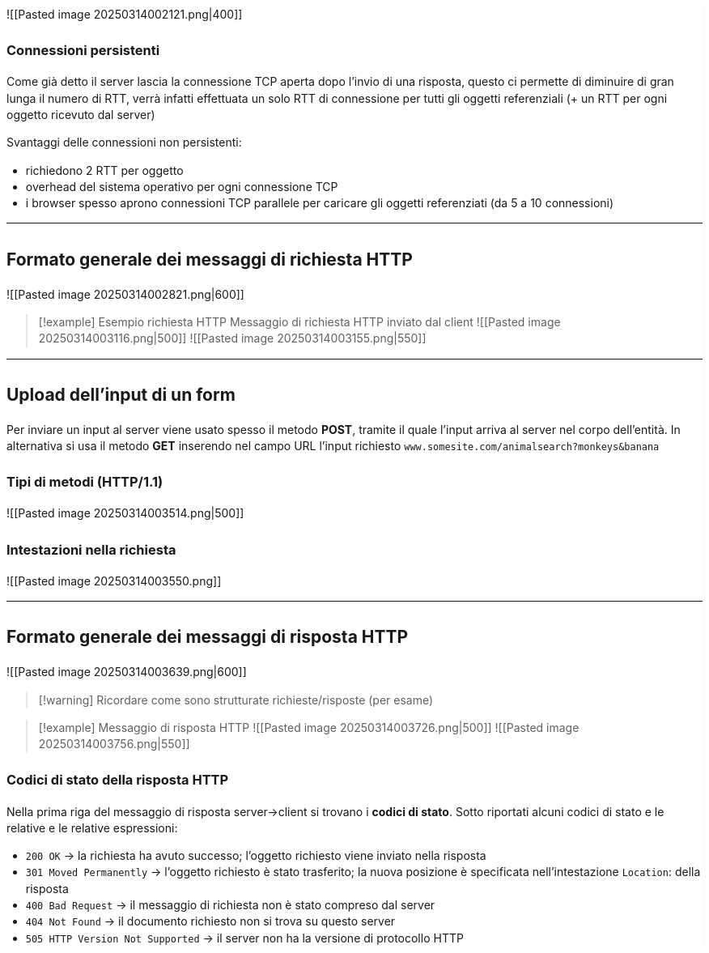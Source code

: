 ![[Pasted image 20250314002121.png|400]]

### Connessioni persistenti
Come già detto il server lascia la connessione TCP aperta dopo l’invio di una risposta, questo ci permette di diminuire di gran lunga il numero di RTT, verrà infatti effettuata un solo RTT di connessione per tutti gli oggetti referenziali (+ un RTT per ogni oggetto ricevuto dal server)

Svantaggi delle connessioni non persistenti:
- richiedono 2 RTT per oggetto
- overhead del sistema operativo per ogni connessione TCP
- i browser spesso aprono connessioni TCP parallele per caricare gli oggetti referenziati (da 5 a 10 connessioni)

---
## Formato generale dei messaggi di richiesta HTTP
![[Pasted image 20250314002821.png|600]]

>[!example] Esempio richiesta HTTP
>Messaggio di richiesta HTTP inviato dal client
>![[Pasted image 20250314003116.png|500]]
>![[Pasted image 20250314003155.png|550]]

---
## Upload dell’input di un form
Per inviare un input al server viene usato spesso il metodo **POST**, tramite il quale l’input arriva al server nel corpo dell’entità.
In alternativa si usa il metodo **GET** inserendo nel campo URL l’input richiesto `www.somesite.com/animalsearch?monkeys&banana`

### Tipi di metodi (HTTP/1.1)
![[Pasted image 20250314003514.png|500]]

### Intestazioni nella richiesta
![[Pasted image 20250314003550.png]]

---
## Formato generale dei messaggi di risposta HTTP
![[Pasted image 20250314003639.png|600]]

>[!warning] Ricordare come sono strutturate richieste/risposte (per esame)

>[!example] Messaggio di risposta HTTP
>![[Pasted image 20250314003726.png|500]]
>![[Pasted image 20250314003756.png|550]]

### Codici di stato della risposta HTTP
Nella prima riga del messaggio di risposta server→client si trovano i **codici di stato**. Sotto riportati alcuni codici di stato e le relative e le relative espressioni:
- `200 OK` → la richiesta ha avuto successo; l’oggetto richiesto viene inviato nella risposta
- `301 Moved Permanently` → l’oggetto richiesto è stato trasferito; la nuova posizione è specificata nell’intestazione `Location`: della risposta
- `400 Bad Request` → il messaggio di richiesta non è stato compreso dal server
- `404 Not Found` → il documento richiesto non si trova su questo server
- `505 HTTP Version Not Supported` → il server non ha la versione di protocollo HTTP

